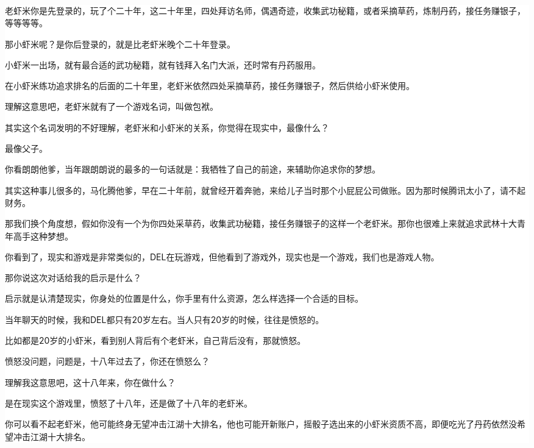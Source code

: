 
老虾米你是先登录的，玩了个二十年，这二十年里，四处拜访名师，偶遇奇迹，收集武功秘籍，或者采摘草药，炼制丹药，接任务赚银子，等等等等。

  

那小虾米呢？是你后登录的，就是比老虾米晚个二十年登录。  

  

小虾米一出场，就有最合适的武功秘籍，就有钱拜入名门大派，还时常有丹药服用。

  

在小虾米练功追求排名的后面的二十年里，老虾米依然四处采摘草药，接任务赚银子，然后供给小虾米使用。

  

理解这意思吧，老虾米就有了一个游戏名词，叫做包袱。  

  

其实这个名词发明的不好理解，老虾米和小虾米的关系，你觉得在现实中，最像什么？

  

最像父子。

  

你看朗朗他爹，当年跟朗朗说的最多的一句话就是：我牺牲了自己的前途，来辅助你追求你的梦想。  

  

其实这种事儿很多的，马化腾他爹，早在二十年前，就曾经开着奔驰，来给儿子当时那个小屁屁公司做账。因为那时候腾讯太小了，请不起财务。

  

那我们换个角度想，假如你没有一个为你四处采草药，收集武功秘籍，接任务赚银子的这样一个老虾米。那你也很难上来就追求武林十大青年高手这种梦想。

  

你看到了，现实和游戏是非常类似的，DEL在玩游戏，但他看到了游戏外，现实也是一个游戏，我们也是游戏人物。  

  

那你说这次对话给我的启示是什么？  

  

启示就是认清楚现实，你身处的位置是什么，你手里有什么资源，怎么样选择一个合适的目标。

  

当年聊天的时候，我和DEL都只有20岁左右。当人只有20岁的时候，往往是愤怒的。  

  

比如都是20岁的小虾米，看到别人背后有个老虾米，自己背后没有，那就愤怒。  

  

愤怒没问题，问题是，十八年过去了，你还在愤怒么？  

  

理解我这意思吧，这十八年来，你在做什么？  

  

是在现实这个游戏里，愤怒了十八年，还是做了十八年的老虾米。

  

你可以看不起老虾米，他可能终身无望冲击江湖十大排名，他也可能开新账户，摇骰子选出来的小虾米资质不高，即便吃光了丹药依然没希望冲击江湖十大排名。

  

